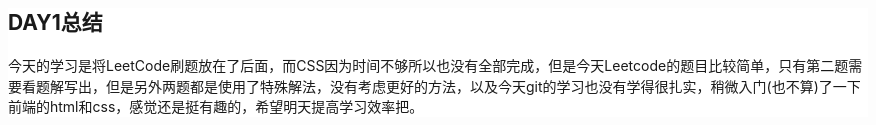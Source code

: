 ## DAY1总结

今天的学习是将LeetCode刷题放在了后面，而CSS因为时间不够所以也没有全部完成，但是今天Leetcode的题目比较简单，只有第二题需要看题解写出，但是另外两题都是使用了特殊解法，没有考虑更好的方法，以及今天git的学习也没有学得很扎实，稍微入门(也不算)了一下前端的html和css，感觉还是挺有趣的，希望明天提高学习效率把。